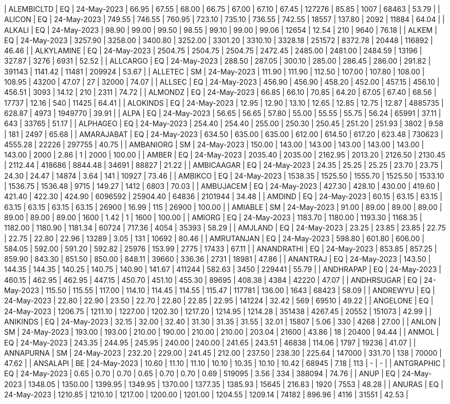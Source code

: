 | ALEMBICLTD | EQ | 24-May-2023 | 66.95 | 67.55 | 68.00 | 66.75 | 67.00 | 67.10 | 67.45 | 127276 | 85.85 | 1007 | 68463 | 53.79 |
| ALICON | EQ | 24-May-2023 | 749.55 | 746.55 | 760.95 | 723.10 | 735.10 | 736.55 | 742.55 | 18557 | 137.80 | 2092 | 11884 | 64.04 |
| ALKALI | EQ | 24-May-2023 | 98.90 | 99.00 | 99.50 | 98.55 | 99.10 | 99.00 | 99.06 | 12654 | 12.54 | 210 | 9640 | 76.18 |
| ALKEM | EQ | 24-May-2023 | 3257.90 | 3258.00 | 3400.80 | 3252.00 | 3301.20 | 3310.10 | 3328.18 | 251572 | 8372.78 | 20448 | 116892 | 46.46 |
| ALKYLAMINE | EQ | 24-May-2023 | 2504.75 | 2504.75 | 2504.75 | 2472.45 | 2485.00 | 2481.00 | 2484.59 | 13196 | 327.87 | 3276 | 6931 | 52.52 |
| ALLCARGO | EQ | 24-May-2023 | 288.50 | 287.05 | 300.10 | 285.00 | 286.45 | 286.00 | 291.82 | 391143 | 1141.42 | 11481 | 209924 | 53.67 |
| ALLETEC | SM | 24-May-2023 | 111.90 | 111.90 | 112.50 | 107.00 | 107.80 | 108.00 | 108.95 | 43200 | 47.07 | 27 | 32000 | 74.07 |
| ALLSEC | EQ | 24-May-2023 | 456.90 | 456.90 | 458.20 | 452.00 | 457.15 | 456.10 | 456.51 | 3093 | 14.12 | 210 | 2311 | 74.72 |
| ALMONDZ | EQ | 24-May-2023 | 66.85 | 66.10 | 70.85 | 64.20 | 67.05 | 67.40 | 68.56 | 17737 | 12.16 | 540 | 11425 | 64.41 |
| ALOKINDS | EQ | 24-May-2023 | 12.95 | 12.90 | 13.10 | 12.65 | 12.85 | 12.75 | 12.87 | 4885735 | 628.87 | 4973 | 1949770 | 39.91 |
| ALPA | EQ | 24-May-2023 | 56.65 | 56.65 | 57.80 | 55.00 | 55.55 | 55.75 | 56.24 | 65991 | 37.11 | 643 | 33765 | 51.17 |
| ALPHAGEO | EQ | 24-May-2023 | 254.40 | 254.40 | 255.00 | 250.30 | 250.45 | 251.20 | 251.93 | 3802 | 9.58 | 181 | 2497 | 65.68 |
| AMARAJABAT | EQ | 24-May-2023 | 634.50 | 635.00 | 635.00 | 612.00 | 614.50 | 617.20 | 623.48 | 730623 | 4555.28 | 22226 | 297755 | 40.75 |
| AMBANIORG | SM | 24-May-2023 | 150.00 | 143.00 | 143.00 | 143.00 | 143.00 | 143.00 | 143.00 | 2000 | 2.86 | 1 | 2000 | 100.00 |
| AMBER | EQ | 24-May-2023 | 2035.40 | 2035.00 | 2162.95 | 2013.20 | 2126.50 | 2130.45 | 2112.44 | 418686 | 8844.48 | 34691 | 88827 | 21.22 |
| AMBICAAGAR | EQ | 24-May-2023 | 24.35 | 25.25 | 25.25 | 23.70 | 23.75 | 24.30 | 24.47 | 14874 | 3.64 | 141 | 10927 | 73.46 |
| AMBIKCO | EQ | 24-May-2023 | 1538.35 | 1525.50 | 1555.70 | 1525.50 | 1533.10 | 1536.75 | 1536.48 | 9715 | 149.27 | 1412 | 6803 | 70.03 |
| AMBUJACEM | EQ | 24-May-2023 | 427.30 | 428.10 | 430.00 | 419.60 | 421.40 | 422.30 | 424.90 | 6096592 | 25904.40 | 64836 | 2101944 | 34.48 |
| AMDIND | EQ | 24-May-2023 | 60.15 | 63.15 | 63.15 | 63.15 | 63.15 | 63.15 | 63.15 | 26900 | 16.99 | 115 | 26900 | 100.00 |
| AMIABLE | SM | 24-May-2023 | 91.00 | 89.00 | 89.00 | 89.00 | 89.00 | 89.00 | 89.00 | 1600 | 1.42 | 1 | 1600 | 100.00 |
| AMIORG | EQ | 24-May-2023 | 1183.70 | 1180.00 | 1193.30 | 1168.35 | 1182.00 | 1180.90 | 1181.34 | 60724 | 717.36 | 4054 | 35393 | 58.29 |
| AMJLAND | EQ | 24-May-2023 | 23.25 | 23.85 | 23.85 | 22.75 | 22.75 | 22.80 | 22.96 | 13289 | 3.05 | 131 | 10692 | 80.46 |
| AMRUTANJAN | EQ | 24-May-2023 | 598.80 | 601.80 | 606.00 | 584.05 | 592.00 | 591.20 | 592.82 | 25976 | 153.99 | 2775 | 17433 | 67.11 |
| ANANDRATHI | EQ | 24-May-2023 | 853.85 | 857.25 | 859.90 | 843.30 | 851.50 | 850.00 | 848.11 | 39660 | 336.36 | 2731 | 18981 | 47.86 |
| ANANTRAJ | EQ | 24-May-2023 | 143.50 | 144.35 | 144.35 | 140.25 | 140.75 | 140.90 | 141.67 | 411244 | 582.63 | 3450 | 229441 | 55.79 |
| ANDHRAPAP | EQ | 24-May-2023 | 460.15 | 462.95 | 462.95 | 447.15 | 450.70 | 451.10 | 455.30 | 89695 | 408.38 | 4384 | 42220 | 47.07 |
| ANDHRSUGAR | EQ | 24-May-2023 | 115.50 | 115.55 | 117.00 | 114.10 | 114.45 | 114.55 | 115.47 | 117781 | 136.00 | 1643 | 68423 | 58.09 |
| ANDREWYU | EQ | 24-May-2023 | 22.80 | 22.90 | 23.50 | 22.70 | 22.80 | 22.85 | 22.95 | 141224 | 32.42 | 569 | 69510 | 49.22 |
| ANGELONE | EQ | 24-May-2023 | 1206.75 | 1211.10 | 1227.00 | 1202.30 | 1217.20 | 1214.95 | 1214.28 | 351438 | 4267.45 | 20552 | 151073 | 42.99 |
| ANIKINDS | EQ | 24-May-2023 | 32.15 | 32.00 | 32.40 | 31.30 | 31.35 | 31.55 | 32.01 | 15807 | 5.06 | 330 | 4268 | 27.00 |
| ANLON | SM | 24-May-2023 | 193.00 | 193.00 | 210.00 | 190.00 | 210.00 | 210.00 | 203.04 | 21600 | 43.86 | 18 | 20400 | 94.44 |
| ANMOL | EQ | 24-May-2023 | 243.35 | 244.95 | 245.95 | 240.00 | 240.00 | 241.65 | 243.51 | 46838 | 114.06 | 1797 | 19236 | 41.07 |
| ANNAPURNA | SM | 24-May-2023 | 232.20 | 229.00 | 241.45 | 212.00 | 237.50 | 238.30 | 225.64 | 147000 | 331.70 | 138 | 70000 | 47.62 |
| ANSALAPI | BE | 24-May-2023 | 10.60 | 11.10 | 11.10 | 10.10 | 10.35 | 10.10 | 10.42 | 68945 | 7.18 | 113 | - | - |
| ANTGRAPHIC | EQ | 24-May-2023 | 0.65 | 0.70 | 0.70 | 0.65 | 0.70 | 0.70 | 0.69 | 519095 | 3.56 | 334 | 388094 | 74.76 |
| ANUP | EQ | 24-May-2023 | 1348.05 | 1350.00 | 1399.95 | 1349.95 | 1370.00 | 1377.35 | 1385.93 | 15645 | 216.83 | 1920 | 7553 | 48.28 |
| ANURAS | EQ | 24-May-2023 | 1210.85 | 1210.10 | 1217.00 | 1200.00 | 1201.00 | 1204.55 | 1209.14 | 74182 | 896.96 | 4116 | 31551 | 42.53 |